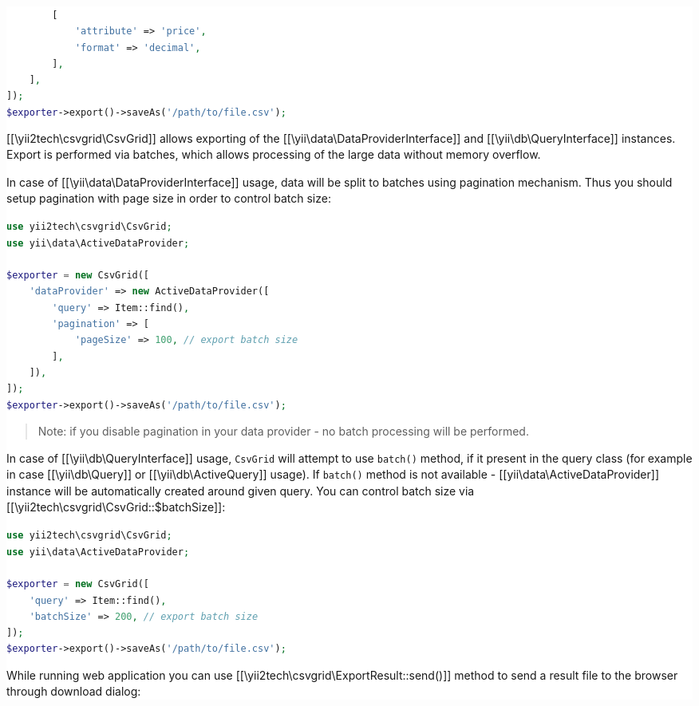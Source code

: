 ```php
        [
            'attribute' => 'price',
            'format' => 'decimal',
        ],
    ],
]);
$exporter->export()->saveAs('/path/to/file.csv');
```

[[\yii2tech\csvgrid\CsvGrid]] allows exporting of the [[\yii\data\DataProviderInterface]] and [[\yii\db\QueryInterface]] instances.
Export is performed via batches, which allows processing of the large data without memory overflow.

In case of [[\yii\data\DataProviderInterface]] usage, data will be split to batches using pagination mechanism.
Thus you should setup pagination with page size in order to control batch size:

```php
use yii2tech\csvgrid\CsvGrid;
use yii\data\ActiveDataProvider;

$exporter = new CsvGrid([
    'dataProvider' => new ActiveDataProvider([
        'query' => Item::find(),
        'pagination' => [
            'pageSize' => 100, // export batch size
        ],
    ]),
]);
$exporter->export()->saveAs('/path/to/file.csv');
```

> Note: if you disable pagination in your data provider - no batch processing will be performed.

In case of [[\yii\db\QueryInterface]] usage, `CsvGrid` will attempt to use `batch()` method, if it present in the query
class (for example in case [[\yii\db\Query]] or [[\yii\db\ActiveQuery]] usage). If `batch()` method is not available -
[[yii\data\ActiveDataProvider]] instance will be automatically created around given query.
You can control batch size via [[\yii2tech\csvgrid\CsvGrid::$batchSize]]:

```php
use yii2tech\csvgrid\CsvGrid;
use yii\data\ActiveDataProvider;

$exporter = new CsvGrid([
    'query' => Item::find(),
    'batchSize' => 200, // export batch size
]);
$exporter->export()->saveAs('/path/to/file.csv');
```

While running web application you can use [[\yii2tech\csvgrid\ExportResult::send()]] method to send a result file to
the browser through download dialog:
